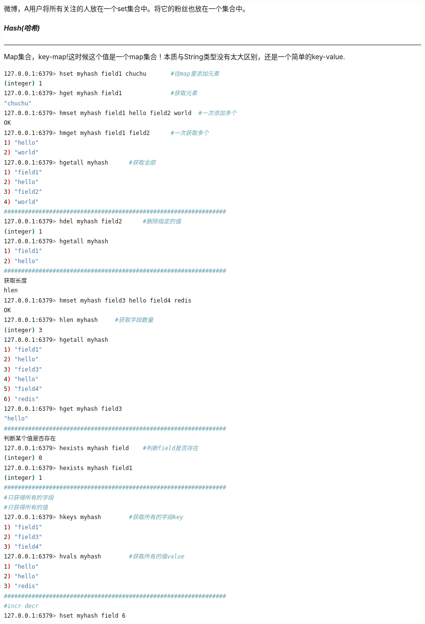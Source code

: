微博，A用户将所有关注的人放在一个set集合中。将它的粉丝也放在一个集合中。

##### Hash(哈希)

---

Map集合，key-map!这时候这个值是一个map集合！本质与String类型没有太大区别，还是一个简单的key-value.

```bash
127.0.0.1:6379> hset myhash field1 chuchu		#往map里添加元素
(integer) 1
127.0.0.1:6379> hget myhash field1				#获取元素
"chuchu"
127.0.0.1:6379> hmset myhash field1 hello field2 world	#一次添加多个
OK
127.0.0.1:6379> hmget myhash field1 field2		#一次获取多个
1) "hello"
2) "world"
127.0.0.1:6379> hgetall myhash		#获取全部
1) "field1"
2) "hello"
3) "field2"
4) "world"
################################################################
127.0.0.1:6379> hdel myhash field2		#删除指定的值
(integer) 1
127.0.0.1:6379> hgetall myhash 
1) "field1"
2) "hello"
################################################################
获取长度
hlen
127.0.0.1:6379> hmset myhash field3 hello field4 redis
OK
127.0.0.1:6379> hlen myhash		#获取字段数量
(integer) 3
127.0.0.1:6379> hgetall myhash
1) "field1"
2) "hello"
3) "field3"
4) "hello"
5) "field4"
6) "redis"
127.0.0.1:6379> hget myhash field3
"hello"
################################################################
判断某个值是否存在
127.0.0.1:6379> hexists myhash field	#判断field是否存在
(integer) 0
127.0.0.1:6379> hexists myhash field1
(integer) 1
################################################################
#只获得所有的字段
#只获得所有的值
127.0.0.1:6379> hkeys myhash		#获取所有的字段key
1) "field1"
2) "field3"
3) "field4"
127.0.0.1:6379> hvals myhash		#获取所有的值value
1) "hello"
2) "hello"
3) "redis"
################################################################
#incr decr
127.0.0.1:6379> hset myhash field 6
```